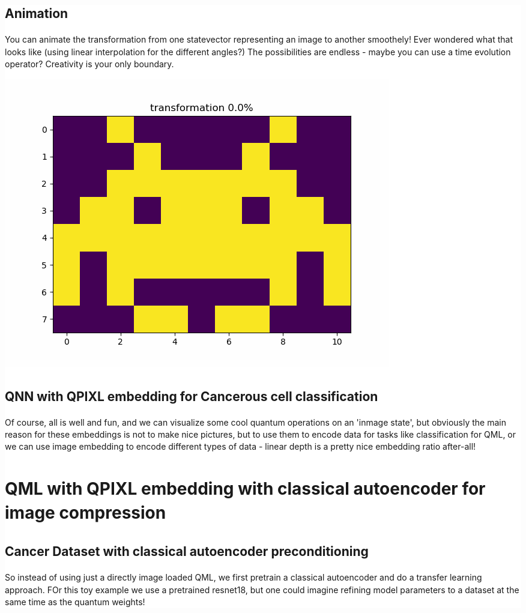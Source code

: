 ## Animation
You can animate the transformation from one statevector representing an image to another smoothely! Ever wondered what that looks like (using linear interpolation for the different angles?) The possibilities are endless - maybe you can use a time evolution operator? Creativity is your only boundary. 

![](figures/transform.gif)

## QNN with QPIXL embedding for Cancerous cell classification
Of course, all is well and fun, and we can visualize some cool quantum operations on an 'inmage state', but obviously the main reason for these embeddings is not to make nice pictures, but to use them to encode data for tasks like classification for QML, or we can use image embedding to encode different types of data - linear depth is a pretty nice embedding ratio after-all! 

# QML with QPIXL embedding with classical autoencoder for image compression
## Cancer Dataset with classical autoencoder preconditioning
So instead of using just a directly image loaded QML, we first pretrain a classical autoencoder and do a transfer learning approach. FOr this toy example we use a pretrained resnet18, but one could imagine refining model parameters to a dataset at the same time as the quantum weights! 

